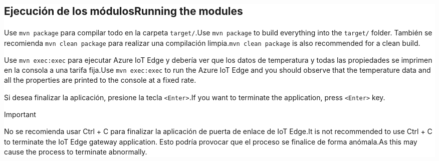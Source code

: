 ## <a name="running-the-modules"></a><span data-ttu-id="8545c-171">Ejecución de los módulos</span><span class="sxs-lookup"><span data-stu-id="8545c-171">Running the modules</span></span>

<span data-ttu-id="8545c-172">Use `mvn package` para compilar todo en la carpeta `target/`.</span><span class="sxs-lookup"><span data-stu-id="8545c-172">Use `mvn package` to build everything into the `target/` folder.</span></span> <span data-ttu-id="8545c-173">También se recomienda `mvn clean package` para realizar una compilación limpia.</span><span class="sxs-lookup"><span data-stu-id="8545c-173">`mvn clean package` is also recommended for a clean build.</span></span>

<span data-ttu-id="8545c-174">Use `mvn exec:exec` para ejecutar Azure IoT Edge y debería ver que los datos de temperatura y todas las propiedades se imprimen en la consola a una tarifa fija.</span><span class="sxs-lookup"><span data-stu-id="8545c-174">Use `mvn exec:exec` to run the Azure IoT Edge and you should observe that the temperature data and all the properties are printed to the console at a fixed rate.</span></span>

<span data-ttu-id="8545c-175">Si desea finalizar la aplicación, presione la tecla `<Enter>`.</span><span class="sxs-lookup"><span data-stu-id="8545c-175">If you want to terminate the application, press `<Enter>` key.</span></span>

> [!IMPORTANT]
> <span data-ttu-id="8545c-176">No se recomienda usar Ctrl + C para finalizar la aplicación de puerta de enlace de IoT Edge.</span><span class="sxs-lookup"><span data-stu-id="8545c-176">It is not recommended to use Ctrl + C to terminate the IoT Edge gateway application.</span></span> <span data-ttu-id="8545c-177">Esto podría provocar que el proceso se finalice de forma anómala.</span><span class="sxs-lookup"><span data-stu-id="8545c-177">As this may cause the process to terminate abnormally.</span></span>

